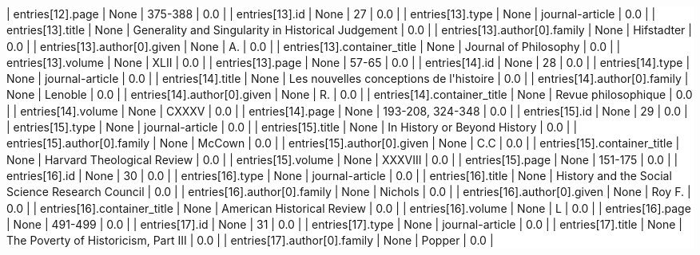 | entries[12].page | None | 375-388 | 0.0 |
| entries[13].id | None | 27 | 0.0 |
| entries[13].type | None | journal-article | 0.0 |
| entries[13].title | None | Generality and Singularity in Historical Judgement | 0.0 |
| entries[13].author[0].family | None | Hifstadter | 0.0 |
| entries[13].author[0].given | None | A. | 0.0 |
| entries[13].container_title | None | Journal of Philosophy | 0.0 |
| entries[13].volume | None | XLII | 0.0 |
| entries[13].page | None | 57-65 | 0.0 |
| entries[14].id | None | 28 | 0.0 |
| entries[14].type | None | journal-article | 0.0 |
| entries[14].title | None | Les nouvelles conceptions de l'histoire | 0.0 |
| entries[14].author[0].family | None | Lenoble | 0.0 |
| entries[14].author[0].given | None | R. | 0.0 |
| entries[14].container_title | None | Revue philosophique | 0.0 |
| entries[14].volume | None | CXXXV | 0.0 |
| entries[14].page | None | 193-208, 324-348 | 0.0 |
| entries[15].id | None | 29 | 0.0 |
| entries[15].type | None | journal-article | 0.0 |
| entries[15].title | None | In History or Beyond History | 0.0 |
| entries[15].author[0].family | None | McCown | 0.0 |
| entries[15].author[0].given | None | C.C | 0.0 |
| entries[15].container_title | None | Harvard Theological Review | 0.0 |
| entries[15].volume | None | XXXVIII | 0.0 |
| entries[15].page | None | 151-175 | 0.0 |
| entries[16].id | None | 30 | 0.0 |
| entries[16].type | None | journal-article | 0.0 |
| entries[16].title | None | History and the Social Science Research Council | 0.0 |
| entries[16].author[0].family | None | Nichols | 0.0 |
| entries[16].author[0].given | None | Roy F. | 0.0 |
| entries[16].container_title | None | American Historical Review | 0.0 |
| entries[16].volume | None | L | 0.0 |
| entries[16].page | None | 491-499 | 0.0 |
| entries[17].id | None | 31 | 0.0 |
| entries[17].type | None | journal-article | 0.0 |
| entries[17].title | None | The Poverty of Historicism, Part III | 0.0 |
| entries[17].author[0].family | None | Popper | 0.0 |